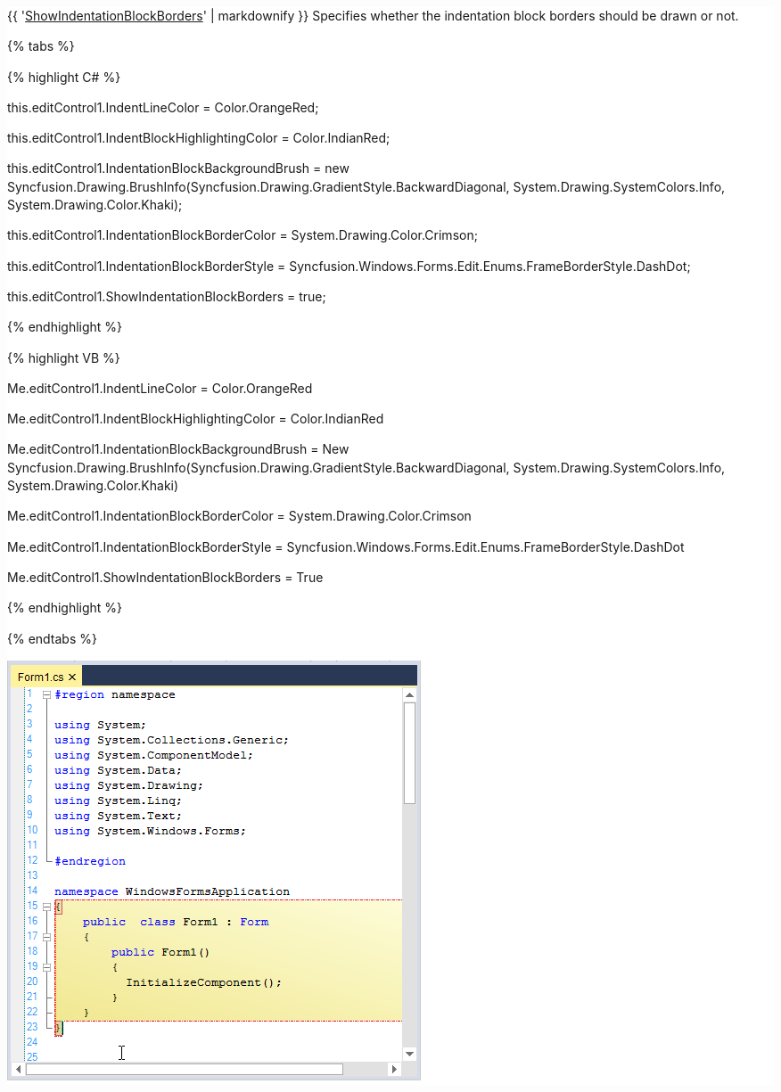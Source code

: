 {{ '[ShowIndentationBlockBorders](https://help.syncfusion.com/cr/cref_files/windowsforms/Syncfusion.Edit.Windows~Syncfusion.Windows.Forms.Edit.EditControl~ShowIndentationBlockBorders.html)' | markdownify }}</td><td>
Specifies whether the indentation block borders should be drawn or not.</td></tr>
</table>

{% tabs %}

{% highlight C# %}

this.editControl1.IndentLineColor = Color.OrangeRed;

this.editControl1.IndentBlockHighlightingColor = Color.IndianRed;

this.editControl1.IndentationBlockBackgroundBrush = new Syncfusion.Drawing.BrushInfo(Syncfusion.Drawing.GradientStyle.BackwardDiagonal, System.Drawing.SystemColors.Info, System.Drawing.Color.Khaki);

this.editControl1.IndentationBlockBorderColor = System.Drawing.Color.Crimson;

this.editControl1.IndentationBlockBorderStyle = Syncfusion.Windows.Forms.Edit.Enums.FrameBorderStyle.DashDot;

this.editControl1.ShowIndentationBlockBorders = true;

{% endhighlight %}


{% highlight VB %}

Me.editControl1.IndentLineColor = Color.OrangeRed

Me.editControl1.IndentBlockHighlightingColor = Color.IndianRed

Me.editControl1.IndentationBlockBackgroundBrush = New Syncfusion.Drawing.BrushInfo(Syncfusion.Drawing.GradientStyle.BackwardDiagonal, System.Drawing.SystemColors.Info, System.Drawing.Color.Khaki)

Me.editControl1.IndentationBlockBorderColor = System.Drawing.Color.Crimson

Me.editControl1.IndentationBlockBorderStyle = Syncfusion.Windows.Forms.Edit.Enums.FrameBorderStyle.DashDot

Me.editControl1.ShowIndentationBlockBorders = True

{% endhighlight %}

{% endtabs %}

![](Editing-Features_images/Editing-Features_img9.png)
